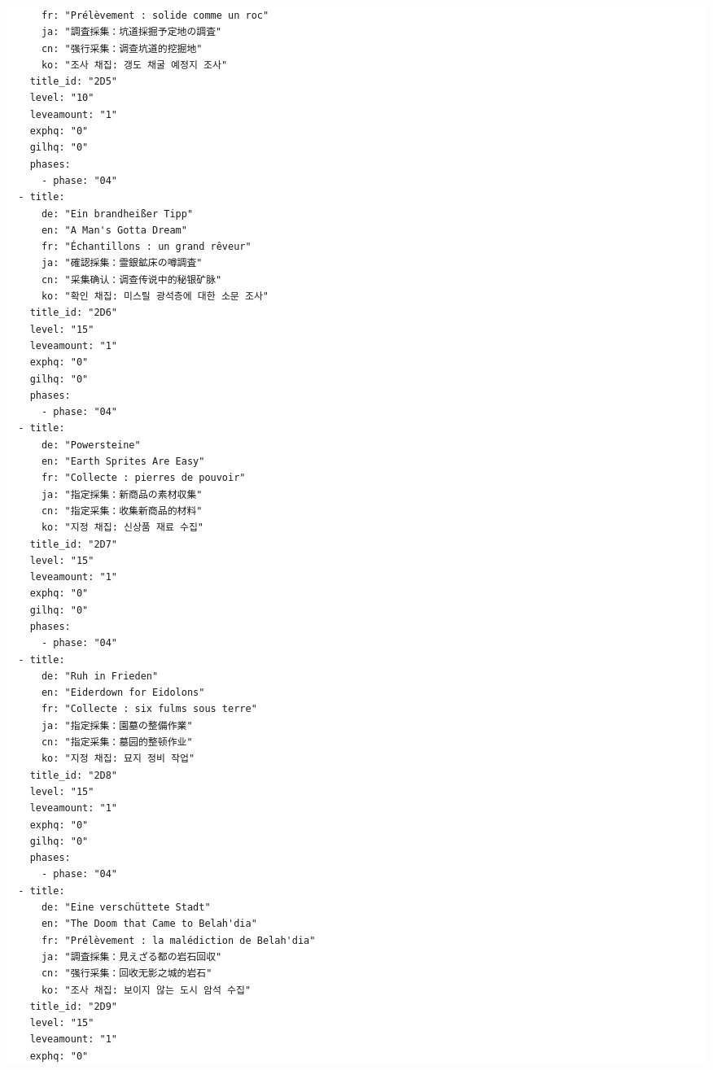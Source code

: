           fr: "Prélèvement : solide comme un roc"
          ja: "調査採集：坑道採掘予定地の調査"
          cn: "强行采集：调查坑道的挖掘地"
          ko: "조사 채집: 갱도 채굴 예정지 조사"
        title_id: "2D5"
        level: "10"
        leveamount: "1"
        exphq: "0"
        gilhq: "0"
        phases:
          - phase: "04"
      - title:
          de: "Ein brandheißer Tipp"
          en: "A Man's Gotta Dream"
          fr: "Échantillons : un grand rêveur"
          ja: "確認採集：霊銀鉱床の噂調査"
          cn: "采集确认：调查传说中的秘银矿脉"
          ko: "확인 채집: 미스릴 광석층에 대한 소문 조사"
        title_id: "2D6"
        level: "15"
        leveamount: "1"
        exphq: "0"
        gilhq: "0"
        phases:
          - phase: "04"
      - title:
          de: "Powersteine"
          en: "Earth Sprites Are Easy"
          fr: "Collecte : pierres de pouvoir"
          ja: "指定採集：新商品の素材収集"
          cn: "指定采集：收集新商品的材料"
          ko: "지정 채집: 신상품 재료 수집"
        title_id: "2D7"
        level: "15"
        leveamount: "1"
        exphq: "0"
        gilhq: "0"
        phases:
          - phase: "04"
      - title:
          de: "Ruh in Frieden"
          en: "Eiderdown for Eidolons"
          fr: "Collecte : six fulms sous terre"
          ja: "指定採集：園墓の整備作業"
          cn: "指定采集：墓园的整顿作业"
          ko: "지정 채집: 묘지 정비 작업"
        title_id: "2D8"
        level: "15"
        leveamount: "1"
        exphq: "0"
        gilhq: "0"
        phases:
          - phase: "04"
      - title:
          de: "Eine verschüttete Stadt"
          en: "The Doom that Came to Belah'dia"
          fr: "Prélèvement : la malédiction de Belah'dia"
          ja: "調査採集：見えざる都の岩石回収"
          cn: "强行采集：回收无影之城的岩石"
          ko: "조사 채집: 보이지 않는 도시 암석 수집"
        title_id: "2D9"
        level: "15"
        leveamount: "1"
        exphq: "0"